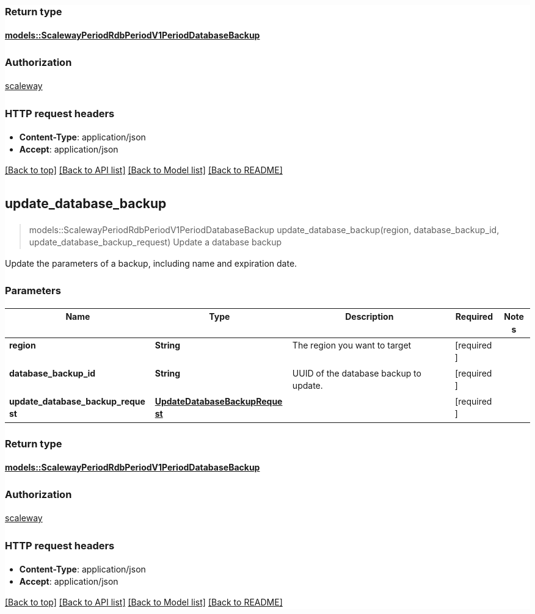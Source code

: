 ### Return type

[**models::ScalewayPeriodRdbPeriodV1PeriodDatabaseBackup**](scaleway.rdb.v1.DatabaseBackup.md)

### Authorization

[scaleway](../README.md#scaleway)

### HTTP request headers

- **Content-Type**: application/json
- **Accept**: application/json

[[Back to top]](#) [[Back to API list]](../README.md#documentation-for-api-endpoints) [[Back to Model list]](../README.md#documentation-for-models) [[Back to README]](../README.md)


## update_database_backup

> models::ScalewayPeriodRdbPeriodV1PeriodDatabaseBackup update_database_backup(region, database_backup_id, update_database_backup_request)
Update a database backup

Update the parameters of a backup, including name and expiration date.

### Parameters


Name | Type | Description  | Required | Notes
------------- | ------------- | ------------- | ------------- | -------------
**region** | **String** | The region you want to target | [required] |
**database_backup_id** | **String** | UUID of the database backup to update. | [required] |
**update_database_backup_request** | [**UpdateDatabaseBackupRequest**](UpdateDatabaseBackupRequest.md) |  | [required] |

### Return type

[**models::ScalewayPeriodRdbPeriodV1PeriodDatabaseBackup**](scaleway.rdb.v1.DatabaseBackup.md)

### Authorization

[scaleway](../README.md#scaleway)

### HTTP request headers

- **Content-Type**: application/json
- **Accept**: application/json

[[Back to top]](#) [[Back to API list]](../README.md#documentation-for-api-endpoints) [[Back to Model list]](../README.md#documentation-for-models) [[Back to README]](../README.md)

